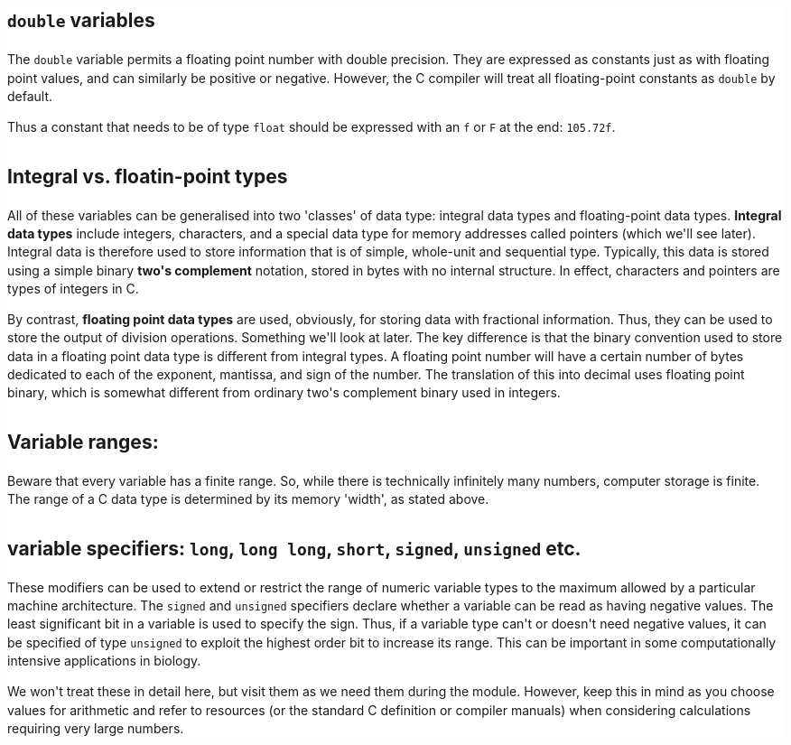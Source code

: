 
## `double` variables
The `double` variable permits a floating point number with double precision. They are expressed as constants just as with floating point values, and can similarly be positive or negative. However, the C compiler will treat all floating-point constants as `double` by default.

Thus a constant that needs to be of type `float` should be expressed with an `f` or `F` at the end: `105.72f`. 

## Integral vs. floatin-point types

All of these variables can be generalised into two 'classes' of data type: integral data types and floating-point data types. 
**Integral data types** include integers, characters, and a special data type for memory addresses called pointers (which we'll see later).
Integral data is therefore used to store information that is of simple, whole-unit and sequential type.
Typically, this data is stored using a simple binary **two's complement** notation, stored in bytes with no internal structure.
In effect, characters and pointers are types of integers in C.

By contrast, **floating point data types** are used, obviously, for storing data with fractional information. 
Thus, they can be used to store the output of division operations. 
Something we'll look at later. 
The key difference is that the binary convention used to store data in a floating point data type is different from integral types.
A floating point number will have a certain number of bytes dedicated to each of the exponent, mantissa, and sign of the number.
The translation of this into decimal uses floating point binary, which is somewhat different from ordinary two's complement binary used in integers.

## Variable ranges:

Beware that every variable has a finite range. So, while there is technically infinitely many numbers, computer storage is finite. The range of a C data type is determined by its memory 'width', as stated above. 


## variable specifiers: `long`, `long long`, `short`, `signed`, `unsigned` etc.

These modifiers can be used to extend or restrict the range of numeric variable types to the maximum allowed by a particular machine architecture. The `signed` and `unsigned` specifiers declare whether a variable can be read as having negative values. The least significant bit in a variable is used to specify the sign. Thus, if a variable type can't or doesn't need negative values, it can be specified of type `unsigned` to exploit the highest order bit to increase its range. This can be important in some computationally intensive applications in biology.

We won't treat these in detail here, but visit them as we need them during the module. However, keep this in mind as you choose values for arithmetic and refer to resources (or the standard C definition or compiler manuals) when considering calculations requiring very large numbers. 
